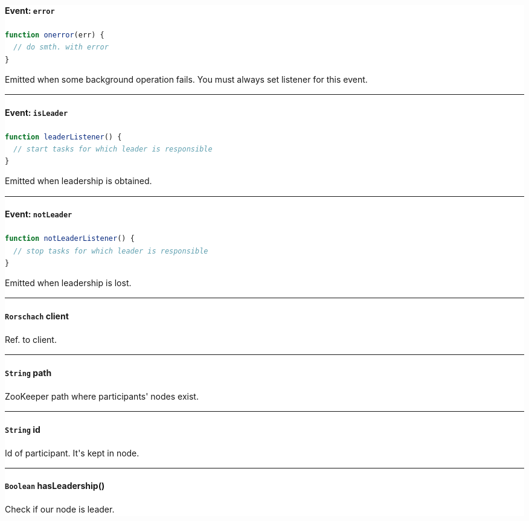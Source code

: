 
#### Event: `error`

```javascript
function onerror(err) {
  // do smth. with error
}
```

Emitted when some background operation fails. You must always set listener for this event.

---

#### Event: `isLeader`

```javascript
function leaderListener() {
  // start tasks for which leader is responsible
}
```

Emitted when leadership is obtained.

---

#### Event: `notLeader`

```javascript
function notLeaderListener() {
  // stop tasks for which leader is responsible
}
```

Emitted when leadership is lost.

---

#### `Rorschach` client

Ref. to client.

---

#### `String` path

ZooKeeper path where participants' nodes exist.

---

#### `String` id

Id of participant. It's kept in node.

---

#### `Boolean` hasLeadership()

Check if our node is leader.
